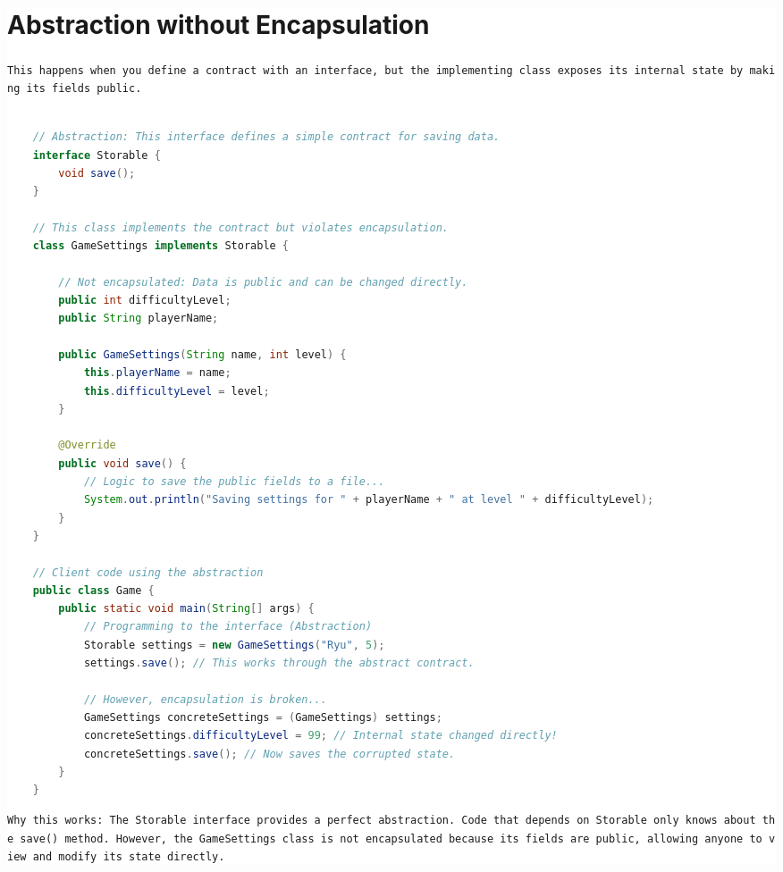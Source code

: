 # Abstraction without Encapsulation

    This happens when you define a contract with an interface, but the implementing class exposes its internal state by making its fields public.

``` java

    // Abstraction: This interface defines a simple contract for saving data.
    interface Storable {
        void save();
    }

    // This class implements the contract but violates encapsulation.
    class GameSettings implements Storable {

        // Not encapsulated: Data is public and can be changed directly.
        public int difficultyLevel;
        public String playerName;

        public GameSettings(String name, int level) {
            this.playerName = name;
            this.difficultyLevel = level;
        }

        @Override
        public void save() {
            // Logic to save the public fields to a file...
            System.out.println("Saving settings for " + playerName + " at level " + difficultyLevel);
        }
    }

    // Client code using the abstraction
    public class Game {
        public static void main(String[] args) {
            // Programming to the interface (Abstraction)
            Storable settings = new GameSettings("Ryu", 5);
            settings.save(); // This works through the abstract contract.

            // However, encapsulation is broken...
            GameSettings concreteSettings = (GameSettings) settings;
            concreteSettings.difficultyLevel = 99; // Internal state changed directly!
            concreteSettings.save(); // Now saves the corrupted state.
        }
    }
```
    
    Why this works: The Storable interface provides a perfect abstraction. Code that depends on Storable only knows about the save() method. However, the GameSettings class is not encapsulated because its fields are public, allowing anyone to view and modify its state directly.


